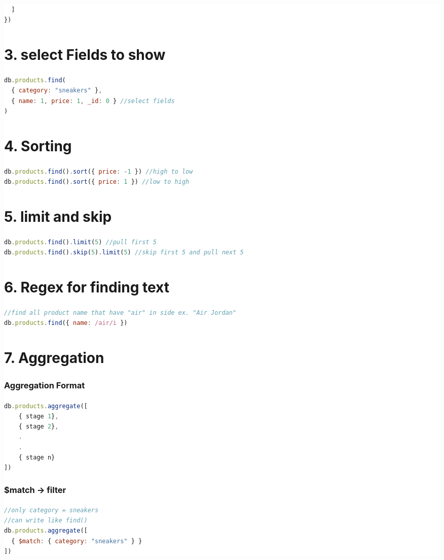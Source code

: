 ```js
  ] 
})
```
# 3. select Fields to show
```js
db.products.find(
  { category: "sneakers" }, 
  { name: 1, price: 1, _id: 0 } //select fields
)
```


# 4. Sorting
```js
db.products.find().sort({ price: -1 }) //high to low
db.products.find().sort({ price: 1 }) //low to high
```
# 5. limit and skip
```js
db.products.find().limit(5) //pull first 5
db.products.find().skip(5).limit(5) //skip first 5 and pull next 5
```
# 6. Regex for finding text
```js
//find all product name that have "air" in side ex. "Air Jordan"
db.products.find({ name: /air/i })
```
# 7. Aggregation
### Aggregation Format
```js
db.products.aggregate([
	{ stage 1},
	{ stage 2},
	.	
	.
	{ stage n}
])
```
### $match -> filter
```js
//only category = sneakers
//can write like find()
db.products.aggregate([
  { $match: { category: "sneakers" } }
])
```
